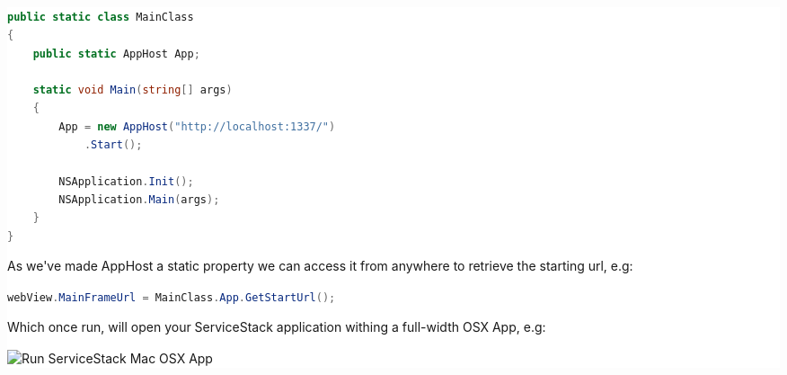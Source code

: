 ```csharp
public static class MainClass
{
    public static AppHost App;

    static void Main(string[] args)
    {
        App = new AppHost("http://localhost:1337/")
            .Start();

        NSApplication.Init();
        NSApplication.Main(args);
    }
}
```

As we've made AppHost a static property we can access it from anywhere to retrieve the starting url, e.g:

```csharp
webView.MainFrameUrl = MainClass.App.GetStartUrl();
```

Which once run, will open your ServiceStack application withing a full-width OSX App, e.g:

![Run ServiceStack Mac OSX App](https://github.com/ServiceStack/Assets/raw/master/img/gap/benchmarksanalyzer.mac.png)

